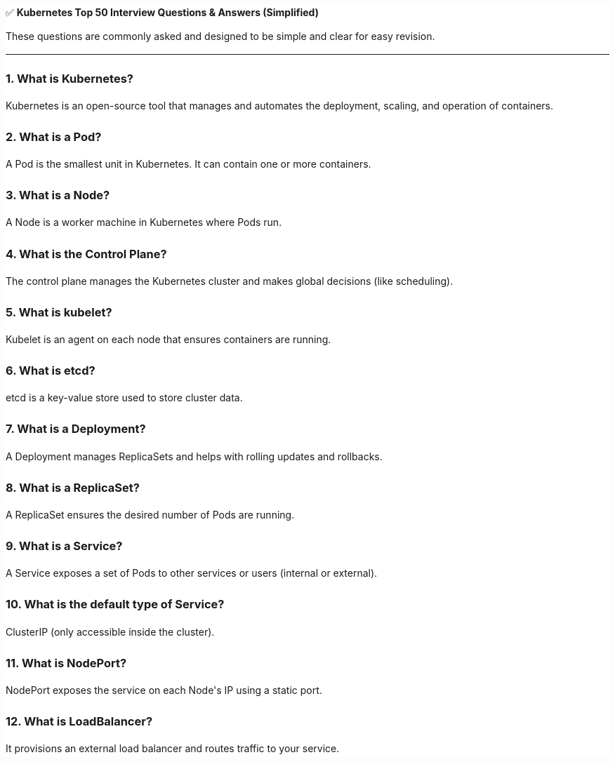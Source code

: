 ✅ **Kubernetes Top 50 Interview Questions & Answers (Simplified)**

These questions are commonly asked and designed to be simple and clear for easy revision.

---

### 1. What is Kubernetes?

Kubernetes is an open-source tool that manages and automates the deployment, scaling, and operation of containers.

### 2. What is a Pod?

A Pod is the smallest unit in Kubernetes. It can contain one or more containers.

### 3. What is a Node?

A Node is a worker machine in Kubernetes where Pods run.

### 4. What is the Control Plane?

The control plane manages the Kubernetes cluster and makes global decisions (like scheduling).

### 5. What is kubelet?

Kubelet is an agent on each node that ensures containers are running.

### 6. What is etcd?

etcd is a key-value store used to store cluster data.

### 7. What is a Deployment?

A Deployment manages ReplicaSets and helps with rolling updates and rollbacks.

### 8. What is a ReplicaSet?

A ReplicaSet ensures the desired number of Pods are running.

### 9. What is a Service?

A Service exposes a set of Pods to other services or users (internal or external).

### 10. What is the default type of Service?

ClusterIP (only accessible inside the cluster).

### 11. What is NodePort?

NodePort exposes the service on each Node's IP using a static port.

### 12. What is LoadBalancer?

It provisions an external load balancer and routes traffic to your service.
